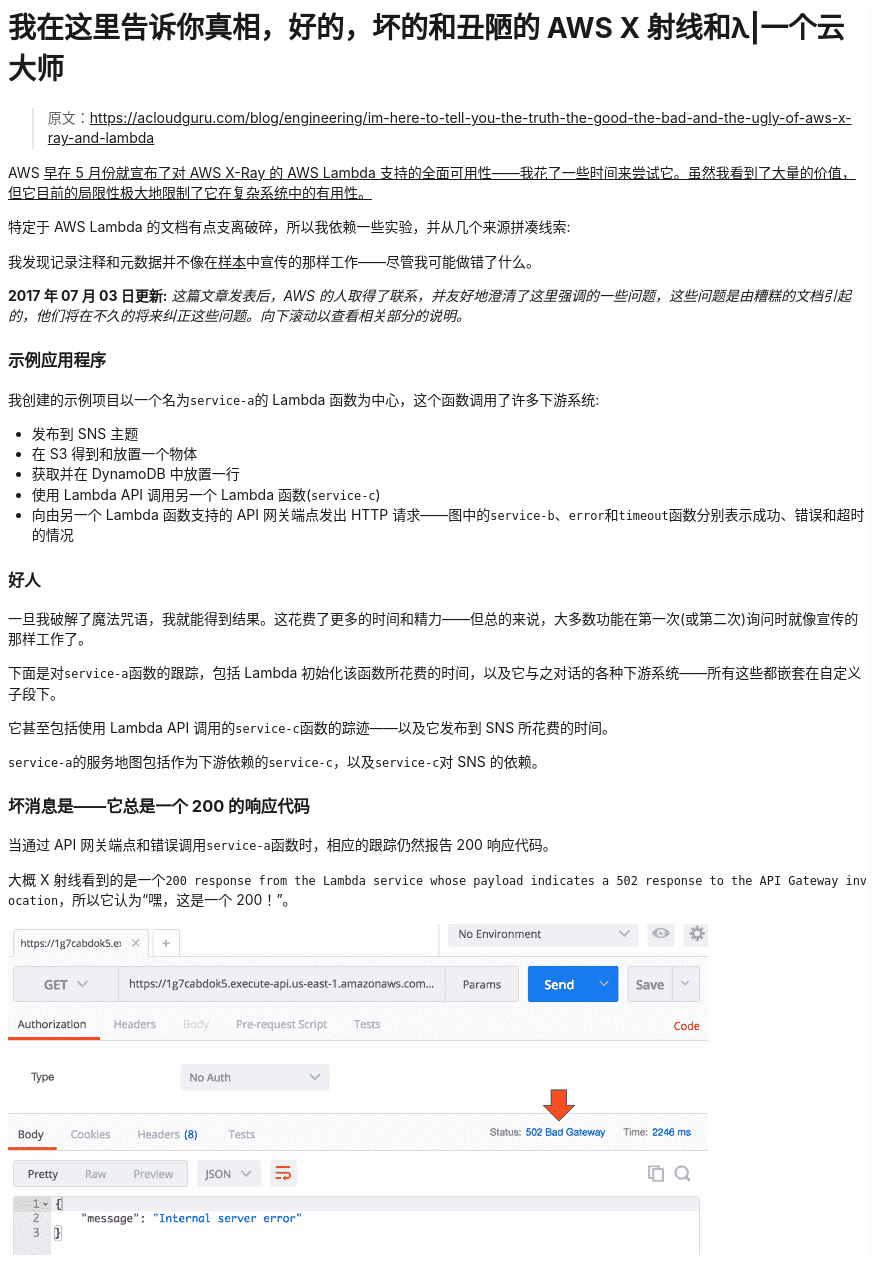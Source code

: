 # 我在这里告诉你真相，好的，坏的和丑陋的 AWS X 射线和λ|一个云大师

> 原文：<https://acloudguru.com/blog/engineering/im-here-to-tell-you-the-truth-the-good-the-bad-and-the-ugly-of-aws-x-ray-and-lambda>

AWS [早在 5 月份就宣布了对 AWS X-Ray 的 AWS Lambda 支持的全面可用性——我花了一些时间来尝试它。虽然我看到了大量的价值，但它目前的局限性极大地限制了它在复杂系统中的有用性。](https://aws.amazon.com/blogs/aws/aws-lambda-support-for-aws-x-ray/)

特定于 AWS Lambda 的文档有点支离破碎，所以我依赖一些实验，并从几个来源拼凑线索:

我发现记录注释和元数据并不像在[样本](http://docs.aws.amazon.com/xray/latest/devguide/scorekeep-lambda.html)中宣传的那样工作——尽管我可能做错了什么。

**2017 年 07 月 03 日更新:** *这篇文章发表后，AWS 的人取得了联系，并友好地澄清了这里强调的一些问题，这些问题是由糟糕的文档引起的，他们将在不久的将来纠正这些问题。向下滚动以查看相关部分的说明。*

### 示例应用程序

我创建的示例项目以一个名为`service-a`的 Lambda 函数为中心，这个函数调用了许多下游系统:

*   发布到 SNS 主题
*   在 S3 得到和放置一个物体
*   获取并在 DynamoDB 中放置一行
*   使用 Lambda API 调用另一个 Lambda 函数(`service-c`)
*   向由另一个 Lambda 函数支持的 API 网关端点发出 HTTP 请求——图中的`service-b`、`error`和`timeout`函数分别表示成功、错误和超时的情况

### 好人

一旦我破解了魔法咒语，我就能得到结果。这花费了更多的时间和精力——但总的来说，大多数功能在第一次(或第二次)询问时就像宣传的那样工作了。

下面是对`service-a`函数的跟踪，包括 Lambda 初始化该函数所花费的时间，以及它与之对话的各种下游系统——所有这些都嵌套在自定义子段下。

它甚至包括使用 Lambda API 调用的`service-c`函数的踪迹——以及它发布到 SNS 所花费的时间。

`service-a`的服务地图包括作为下游依赖的`service-c`，以及`service-c`对 SNS 的依赖。

### 坏消息是——它总是一个 200 的响应代码

当通过 API 网关端点和错误调用`service-a`函数时，相应的跟踪仍然报告 200 响应代码。

大概 X 射线看到的是一个`200 response from the Lambda service whose payload indicates a 502 response to the API Gateway invocation`，所以它认为“嘿，这是一个 200！”。

![Showing the service-a endpoint erred with 502 response to the API Gateway invocation.](img/1357b43168b2e9616bf1652f2af86b46.png)
